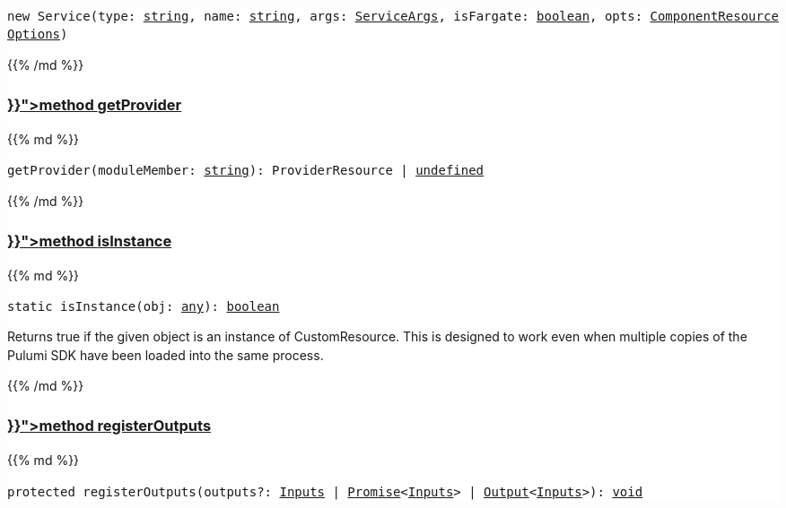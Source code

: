 
<pre class="highlight"><span class='kd'></span><span class='kd'>new</span> Service(type: <span class='kd'><a href='https://developer.mozilla.org/en-US/docs/Web/JavaScript/Reference/Global_Objects/String'>string</a></span>, name: <span class='kd'><a href='https://developer.mozilla.org/en-US/docs/Web/JavaScript/Reference/Global_Objects/String'>string</a></span>, args: <a href='#ServiceArgs'>ServiceArgs</a>, isFargate: <span class='kd'><a href='https://developer.mozilla.org/en-US/docs/Web/JavaScript/Reference/Global_Objects/Boolean'>boolean</a></span>, opts: <a href='/docs/reference/pkg/nodejs/pulumi/pulumi/#ComponentResourceOptions'>ComponentResourceOptions</a>)</pre>

{{% /md %}}
</div>
<h3 class="pdoc-member-header" id="Service-getProvider">
<a class="pdoc-child-name" href="{{< pkg-url pkg="awsx" path="node_modules/@pulumi/pulumi/resource.d.ts#L19" >}}">method <b>getProvider</b></a>
</h3>
<div class="pdoc-member-contents">
{{% md %}}

<pre class="highlight"><span class='kd'></span>getProvider(moduleMember: <span class='kd'><a href='https://developer.mozilla.org/en-US/docs/Web/JavaScript/Reference/Global_Objects/String'>string</a></span>): ProviderResource | <span class='kd'><a href='https://developer.mozilla.org/en-US/docs/Web/JavaScript/Reference/Global_Objects/undefined'>undefined</a></span></pre>

{{% /md %}}
</div>
<h3 class="pdoc-member-header" id="Service-isInstance">
<a class="pdoc-child-name" href="{{< pkg-url pkg="awsx" path="node_modules/@pulumi/pulumi/resource.d.ts#L258" >}}">method <b>isInstance</b></a>
</h3>
<div class="pdoc-member-contents">
{{% md %}}

<pre class="highlight"><span class='kd'>static </span>isInstance(obj: <span class='kd'><a href='https://www.typescriptlang.org/docs/handbook/basic-types.html#any'>any</a></span>): <span class='kd'><a href='https://developer.mozilla.org/en-US/docs/Web/JavaScript/Reference/Global_Objects/Boolean'>boolean</a></span></pre>


Returns true if the given object is an instance of CustomResource.  This is designed to work even when
multiple copies of the Pulumi SDK have been loaded into the same process.

{{% /md %}}
</div>
<h3 class="pdoc-member-header" id="Service-registerOutputs">
<a class="pdoc-child-name" href="{{< pkg-url pkg="awsx" path="node_modules/@pulumi/pulumi/resource.d.ts#L273" >}}">method <b>registerOutputs</b></a>
</h3>
<div class="pdoc-member-contents">
{{% md %}}

<pre class="highlight"><span class='kd'>protected </span>registerOutputs(outputs?: <a href='/docs/reference/pkg/nodejs/pulumi/pulumi/#Inputs'>Inputs</a> | <a href='https://developer.mozilla.org/en-US/docs/Web/JavaScript/Reference/Global_Objects/Promise'>Promise</a>&lt;<a href='/docs/reference/pkg/nodejs/pulumi/pulumi/#Inputs'>Inputs</a>&gt; | <a href='/docs/reference/pkg/nodejs/pulumi/pulumi/#Output'>Output</a>&lt;<a href='/docs/reference/pkg/nodejs/pulumi/pulumi/#Inputs'>Inputs</a>&gt;): <span class='kd'><a href='https://www.typescriptlang.org/docs/handbook/basic-types.html#void'>void</a></span></pre>

